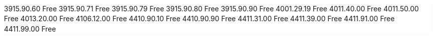 <td>3915.90.60</td>
<td>Free</td>
</tr>
<tr>
<td>3915.90.71</td>
<td>Free</td>
</tr>
<tr>
<td>3915.90.79</td>
<td>Free</td>
</tr>
<tr>
<td>3915.90.80</td>
<td>Free</td>
</tr>
<tr>
<td>3915.90.90</td>
<td>Free</td>
</tr>
<tr>
<td>4001.29.19</td>
<td>Free</td>
</tr>
<tr>
<td>4011.40.00</td>
<td>Free</td>
</tr>
<tr>
<td>4011.50.00</td>
<td>Free</td>
</tr>
<tr>
<td>4013.20.00</td>
<td>Free</td>
</tr>
<tr>
<td>4106.12.00</td>
<td>Free</td>
</tr>
<tr>
<td>4410.90.10</td>
<td>Free</td>
</tr>
<tr>
<td>4410.90.90</td>
<td>Free</td>
</tr>
<tr>
<td>4411.31.00</td>
<td>Free</td>
</tr>
<tr>
<td>4411.39.00</td>
<td>Free</td>
</tr>
<tr>
<td>4411.91.00</td>
<td>Free</td>
</tr>
<tr>
<td>4411.99.00</td>
<td>Free</td>
</tr>
<tr>